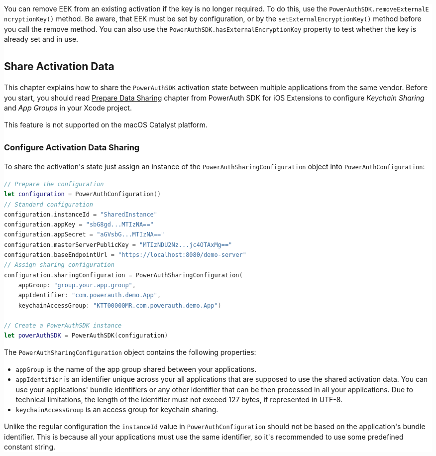 You can remove EEK from an existing activation if the key is no longer required. To do this, use the `PowerAuthSDK.removeExternalEncryptionKey()` method. Be aware, that EEK must be set by configuration, or by the `setExternalEncryptionKey()` method before you call the remove method. You can also use the `PowerAuthSDK.hasExternalEncryptionKey` property to test whether the key is already set and in use.


## Share Activation Data

This chapter explains how to share the `PowerAuthSDK` activation state between multiple applications from the same vendor. Before you start, you should read [Prepare Data Sharing](PowerAuth-SDK-for-iOS-Extensions.md#prepare-data-sharing) chapter from PowerAuth SDK for iOS Extensions to configure *Keychain Sharing* and *App Groups* in your Xcode project. 


This feature is not supported on the macOS Catalyst platform.


### Configure Activation Data Sharing

To share the activation's state just assign an instance of the `PowerAuthSharingConfiguration` object into `PowerAuthConfiguration`:

```swift
// Prepare the configuration
let configuration = PowerAuthConfiguration()
// Standard configuration
configuration.instanceId = "SharedInstance"
configuration.appKey = "sbG8gd...MTIzNA=="
configuration.appSecret = "aGVsbG...MTIzNA=="
configuration.masterServerPublicKey = "MTIzNDU2Nz...jc4OTAxMg=="
configuration.baseEndpointUrl = "https://localhost:8080/demo-server"
// Assign sharing configuration
configuration.sharingConfiguration = PowerAuthSharingConfiguration(
    appGroup: "group.your.app.group", 
    appIdentifier: "com.powerauth.demo.App", 
    keychainAccessGroup: "KTT00000MR.com.powerauth.demo.App")

// Create a PowerAuthSDK instance
let powerAuthSDK = PowerAuthSDK(configuration)
```

The `PowerAuthSharingConfiguration` object contains the following properties:

- `appGroup` is the name of the app group shared between your applications.
- `appIdentifier` is an identifier unique across your all applications that are supposed to use the shared activation data. You can use your applications' bundle identifiers or any other identifier that can be then processed in all your applications. Due to technical limitations, the length of the identifier must not exceed 127 bytes, if represented in UTF-8.
- `keychainAccessGroup` is an access group for keychain sharing.

Unlike the regular configuration the `instanceId` value in `PowerAuthConfiguration` should not be based on the application's bundle identifier. This is because all your applications must use the same identifier, so it's recommended to use some predefined constant string.

